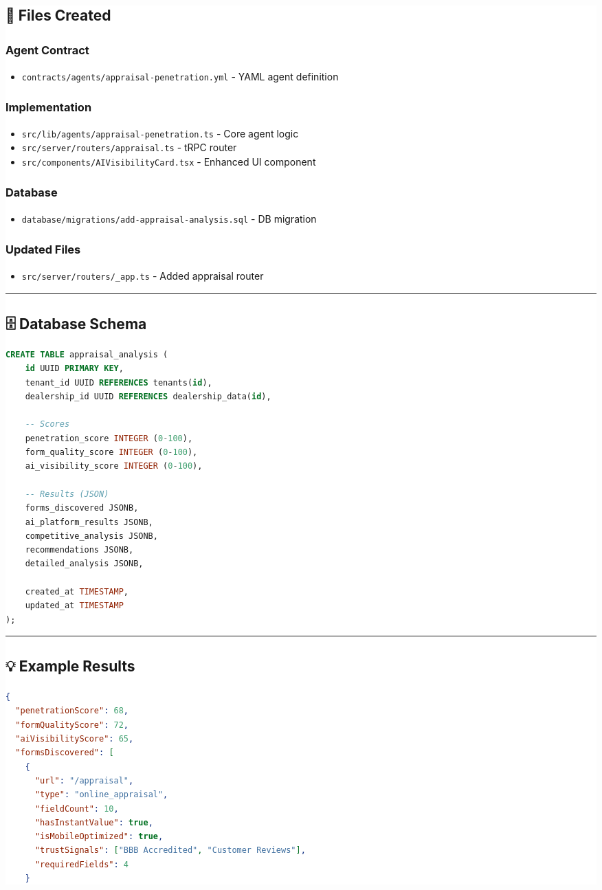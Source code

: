 
## 📂 Files Created

### Agent Contract
- `contracts/agents/appraisal-penetration.yml` - YAML agent definition

### Implementation
- `src/lib/agents/appraisal-penetration.ts` - Core agent logic
- `src/server/routers/appraisal.ts` - tRPC router
- `src/components/AIVisibilityCard.tsx` - Enhanced UI component

### Database
- `database/migrations/add-appraisal-analysis.sql` - DB migration

### Updated Files
- `src/server/routers/_app.ts` - Added appraisal router

---

## 🗄️ Database Schema

```sql
CREATE TABLE appraisal_analysis (
    id UUID PRIMARY KEY,
    tenant_id UUID REFERENCES tenants(id),
    dealership_id UUID REFERENCES dealership_data(id),

    -- Scores
    penetration_score INTEGER (0-100),
    form_quality_score INTEGER (0-100),
    ai_visibility_score INTEGER (0-100),

    -- Results (JSON)
    forms_discovered JSONB,
    ai_platform_results JSONB,
    competitive_analysis JSONB,
    recommendations JSONB,
    detailed_analysis JSONB,

    created_at TIMESTAMP,
    updated_at TIMESTAMP
);
```

---

## 💡 Example Results

```json
{
  "penetrationScore": 68,
  "formQualityScore": 72,
  "aiVisibilityScore": 65,
  "formsDiscovered": [
    {
      "url": "/appraisal",
      "type": "online_appraisal",
      "fieldCount": 10,
      "hasInstantValue": true,
      "isMobileOptimized": true,
      "trustSignals": ["BBB Accredited", "Customer Reviews"],
      "requiredFields": 4
    }
```